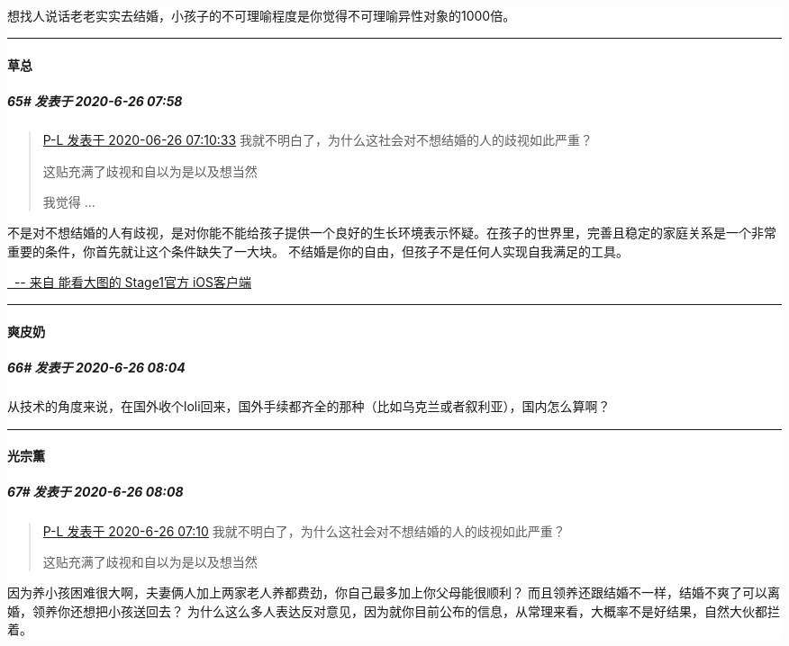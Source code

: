 


想找人说话老老实实去结婚，小孩子的不可理喻程度是你觉得不可理喻异性对象的1000倍。







-----

####  草总  
##### 65#       发表于 2020-6-26 07:58



<blockquote><a href="httphttps://bbs.saraba1st.com/2b/forum.php?mod=redirect&amp;goto=findpost&amp;pid=47955953&amp;ptid=1944056" target="_blank">P-L 发表于 2020-06-26 07:10:33</a>
我就不明白了，为什么这社会对不想结婚的人的歧视如此严重？


这贴充满了歧视和自以为是以及想当然


我觉得 ...</blockquote>不是对不想结婚的人有歧视，是对你能不能给孩子提供一个良好的生长环境表示怀疑。在孩子的世界里，完善且稳定的家庭关系是一个非常重要的条件，你首先就让这个条件缺失了一大块。
不结婚是你的自由，但孩子不是任何人实现自我满足的工具。

[  -- 来自 能看大图的 Stage1官方 iOS客户端](https://itunes.apple.com/fi/app/saraba1st/id1221237470?mt=8)







-----

####  爽皮奶  
##### 66#       发表于 2020-6-26 08:04




从技术的角度来说，在国外收个loli回来，国外手续都齐全的那种（比如乌克兰或者叙利亚），国内怎么算啊？







-----

####  光宗薫  
##### 67#       发表于 2020-6-26 08:08



<blockquote><a href="httphttps://bbs.saraba1st.com/2b/forum.php?mod=redirect&amp;goto=findpost&amp;pid=47955953&amp;ptid=1944056" target="_blank">P-L 发表于 2020-6-26 07:10</a>
我就不明白了，为什么这社会对不想结婚的人的歧视如此严重？


这贴充满了歧视和自以为是以及想当然</blockquote>
因为养小孩困难很大啊，夫妻俩人加上两家老人养都费劲，你自己最多加上你父母能很顺利？
而且领养还跟结婚不一样，结婚不爽了可以离婚，领养你还想把小孩送回去？
为什么这么多人表达反对意见，因为就你目前公布的信息，从常理来看，大概率不是好结果，自然大伙都拦着。
